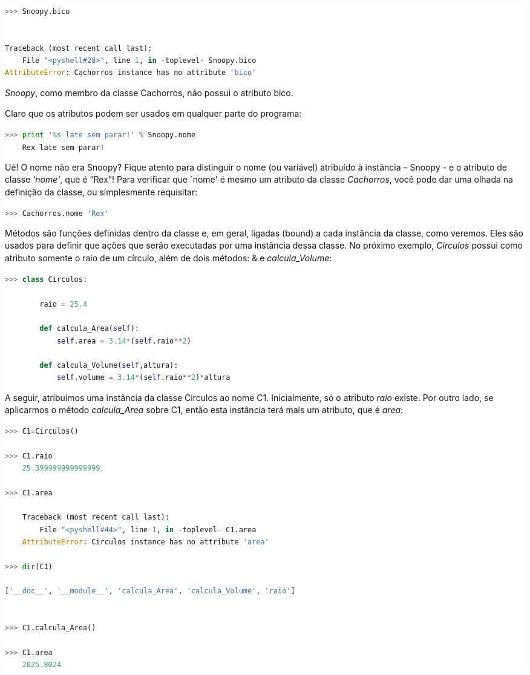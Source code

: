 ```Python
>>> Snoopy.bico


Traceback (most recent call last):
    File "<pyshell#28>", line 1, in -toplevel- Snoopy.bico
AttributeError: Cachorros instance has no attribute 'bico'
```

*Snoopy*, como membro da classe Cachorros, não possui o atributo bico.

Claro que os atributos podem ser usados em qualquer parte do programa:

```Python
>>> print '%s late sem parar!' % Snoopy.nome
    Rex late sem parar!
```

Ué! O nome não era Snoopy? Fique atento para distinguir o nome (ou variável)  atribuído  à  instância  –  Snoopy  -  e  o  atributo  de  classe  *'nome'*,  que  é  “Rex”! Para  verificar  que  `nome'  é  mesmo  um  atributo  da  classe  *Cachorros*,  você  pode  dar uma olhada na definição da classe, ou simplesmente requisitar:

```Python
>>> Cachorros.nome 'Rex'
```

Métodos são funções definidas dentro da classe e, em geral, ligadas (bound) a cada instância da classe, como veremos. Eles são usados para definir que ações que serão executadas por uma instância dessa classe. No próximo exemplo, *Circulos* possui como atributo somente o raio de um círculo, além de dois métodos: & e *calcula_Volume*:

```Python
>>> class Circulos:

        raio = 25.4

        def calcula_Area(self):
            self.area = 3.14*(self.raio**2)
        
        def calcula_Volume(self,altura):            
            self.volume = 3.14*(self.raio**2)*altura
```

A seguir, atribuímos uma instância da classe Circulos ao nome C1. Inicialmente, só o atributo *raio* existe. Por outro lado, se aplicarmos o método *calcula_Area* sobre C1, então esta instância terá mais um atributo, que é *area*:

```Python
>>> C1=Circulos()

>>> C1.raio
    25.399999999999999

>>> C1.area

    Traceback (most recent call last):
        File "<pyshell#44>", line 1, in -toplevel- C1.area
    AttributeError: Circulos instance has no attribute 'area'

>>> dir(C1)

['__doc__', '__module__', 'calcula_Area', 'calcula_Volume', 'raio']


>>> C1.calcula_Area()

>>> C1.area
    2025.8024
```

[^1]: Alusão à célebre frase “Habemus Papa!”, proclamada por um cardeal na basílica de São Pedro (Vaticano) sempre que um novo papa acaba de ser eleito.